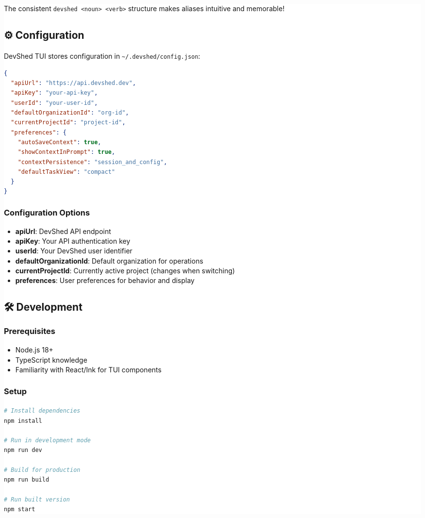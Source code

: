 The consistent `devshed <noun> <verb>` structure makes aliases intuitive and memorable!

## ⚙️ Configuration

DevShed TUI stores configuration in `~/.devshed/config.json`:

```json
{
  "apiUrl": "https://api.devshed.dev",
  "apiKey": "your-api-key",
  "userId": "your-user-id", 
  "defaultOrganizationId": "org-id",
  "currentProjectId": "project-id",
  "preferences": {
    "autoSaveContext": true,
    "showContextInPrompt": true,
    "contextPersistence": "session_and_config",
    "defaultTaskView": "compact"
  }
}
```

### Configuration Options

- **apiUrl**: DevShed API endpoint
- **apiKey**: Your API authentication key
- **userId**: Your DevShed user identifier
- **defaultOrganizationId**: Default organization for operations
- **currentProjectId**: Currently active project (changes when switching)
- **preferences**: User preferences for behavior and display

## 🛠️ Development

### Prerequisites

- Node.js 18+
- TypeScript knowledge
- Familiarity with React/Ink for TUI components

### Setup

```bash
# Install dependencies
npm install

# Run in development mode
npm run dev

# Build for production
npm run build

# Run built version
npm start
```
